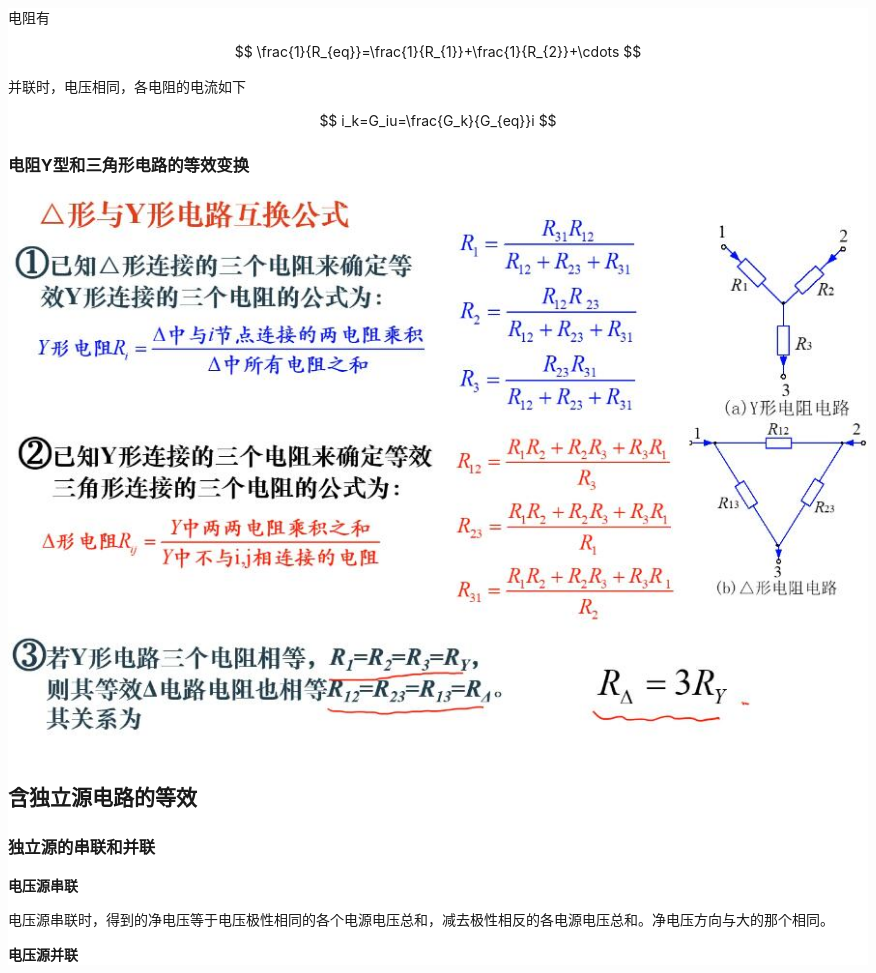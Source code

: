 电阻有

$$
\frac{1}{R_{eq}}=\frac{1}{R_{1}}+\frac{1}{R_{2}}+\cdots
$$

并联时，电压相同，各电阻的电流如下

$$
i_k=G_iu=\frac{G_k}{G_{eq}}i
$$

### 电阻Y型和三角形电路的等效变换

![1.jpg](1.jpg)

## 含独立源电路的等效

### 独立源的串联和并联

**电压源串联**

电压源串联时，得到的净电压等于电压极性相同的各个电源电压总和，减去极性相反的各电源电压总和。净电压方向与大的那个相同。

**电压源并联**
